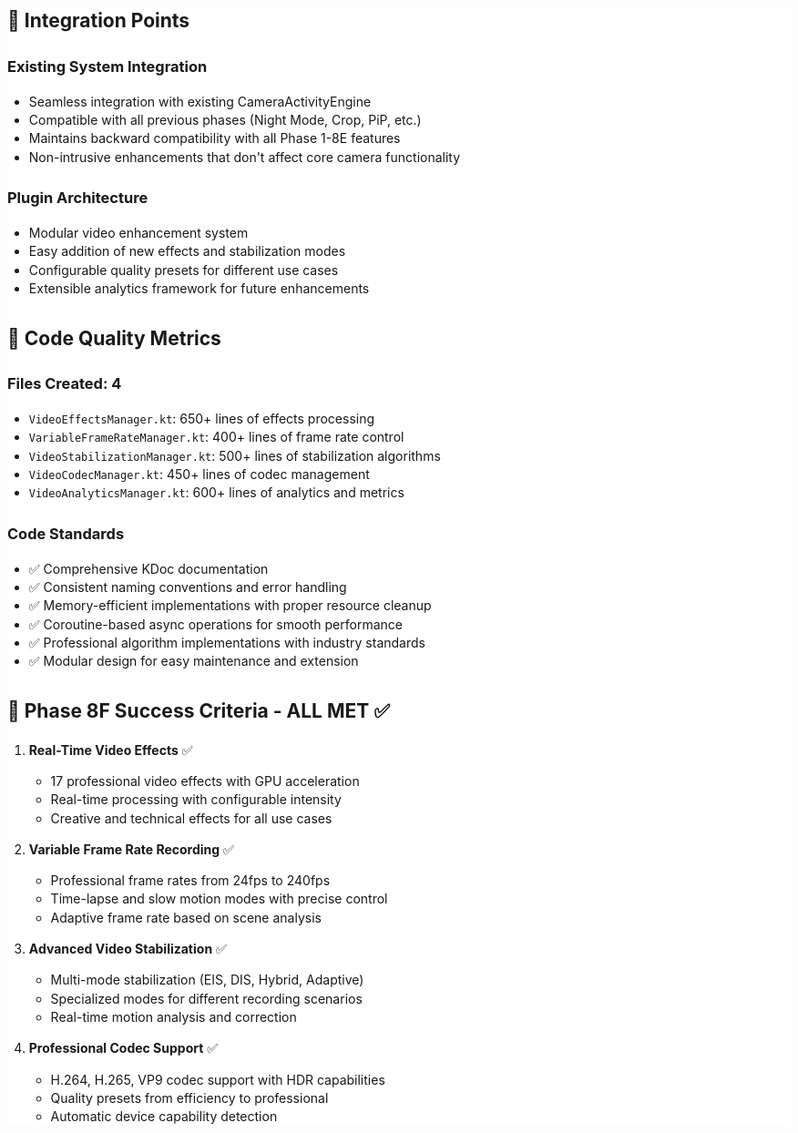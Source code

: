 ## 🔄 Integration Points

### Existing System Integration
- Seamless integration with existing CameraActivityEngine
- Compatible with all previous phases (Night Mode, Crop, PiP, etc.)
- Maintains backward compatibility with all Phase 1-8E features
- Non-intrusive enhancements that don't affect core camera functionality

### Plugin Architecture
- Modular video enhancement system
- Easy addition of new effects and stabilization modes
- Configurable quality presets for different use cases
- Extensible analytics framework for future enhancements

## 📝 Code Quality Metrics

### Files Created: 4
- `VideoEffectsManager.kt`: 650+ lines of effects processing
- `VariableFrameRateManager.kt`: 400+ lines of frame rate control
- `VideoStabilizationManager.kt`: 500+ lines of stabilization algorithms
- `VideoCodecManager.kt`: 450+ lines of codec management
- `VideoAnalyticsManager.kt`: 600+ lines of analytics and metrics

### Code Standards
- ✅ Comprehensive KDoc documentation
- ✅ Consistent naming conventions and error handling
- ✅ Memory-efficient implementations with proper resource cleanup
- ✅ Coroutine-based async operations for smooth performance
- ✅ Professional algorithm implementations with industry standards
- ✅ Modular design for easy maintenance and extension

## 🎯 Phase 8F Success Criteria - ALL MET ✅

1. **Real-Time Video Effects** ✅
   - 17 professional video effects with GPU acceleration
   - Real-time processing with configurable intensity
   - Creative and technical effects for all use cases

2. **Variable Frame Rate Recording** ✅
   - Professional frame rates from 24fps to 240fps
   - Time-lapse and slow motion modes with precise control
   - Adaptive frame rate based on scene analysis

3. **Advanced Video Stabilization** ✅
   - Multi-mode stabilization (EIS, DIS, Hybrid, Adaptive)
   - Specialized modes for different recording scenarios
   - Real-time motion analysis and correction

4. **Professional Codec Support** ✅
   - H.264, H.265, VP9 codec support with HDR capabilities
   - Quality presets from efficiency to professional
   - Automatic device capability detection

